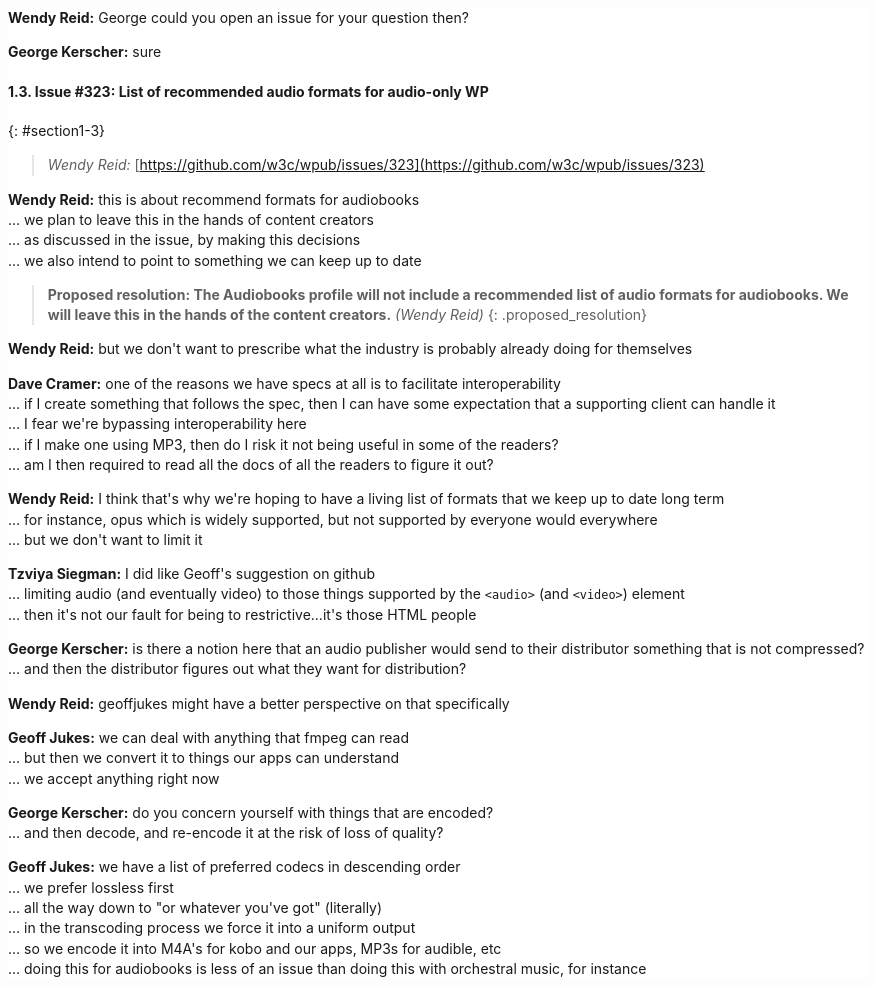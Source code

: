 **Wendy Reid:** George could you open an issue for your question then?  

**George Kerscher:** sure  

#### 1.3. Issue #323: List of recommended audio formats for audio-only WP
{: #section1-3}

> *Wendy Reid:* [https://github.com/w3c/wpub/issues/323](https://github.com/w3c/wpub/issues/323)

**Wendy Reid:** this is about recommend formats for audiobooks  
… we plan to leave this in the hands of content creators  
… as discussed in the issue, by making this decisions  
… we also intend to point to something we can keep up to date  

> **Proposed resolution: The Audiobooks profile will not include a recommended list of audio formats for audiobooks. We will leave this in the hands of the content creators.** *(Wendy Reid)*
{: .proposed_resolution}

**Wendy Reid:** but we don't want to prescribe what the industry is probably already doing for themselves  

**Dave Cramer:** one of the reasons we have specs at all is to facilitate interoperability  
… if I create something that follows the spec, then I can have some expectation that a supporting client can handle it  
… I fear we're bypassing interoperability here  
… if I make one using MP3, then do I risk it not being useful in some of the readers?  
… am I then required to read all the docs of all the readers to figure it out?  

**Wendy Reid:** I think that's why we're hoping to have a living list of formats that we keep up to date long term  
… for instance, opus which is widely supported, but not supported by everyone would everywhere  
… but we don't want to limit it  

**Tzviya Siegman:** I did like Geoff's suggestion on github  
… limiting audio (and eventually video) to those things supported by the `<audio>` (and `<video>`) element  
… then it's not our fault for being to restrictive...it's those HTML people  

**George Kerscher:** is there a notion here that an audio publisher would send to their distributor something that is not compressed?  
… and then the distributor figures out what they want for distribution?  

**Wendy Reid:** geoffjukes might have a better perspective on that specifically  

**Geoff Jukes:** we can deal with anything that fmpeg can read  
… but then we convert it to things our apps can understand  
… we accept anything right now  

**George Kerscher:** do you concern yourself with things that are encoded?  
… and then decode, and re-encode it at the risk of loss of quality?  

**Geoff Jukes:** we have a list of preferred codecs in descending order  
… we prefer lossless first  
… all the way down to "or whatever you've got" (literally)  
… in the transcoding process we force it into a uniform output  
… so we encode it into M4A's for kobo and our apps, MP3s for audible, etc  
… doing this for audiobooks is less of an issue than doing this with orchestral music, for instance  
